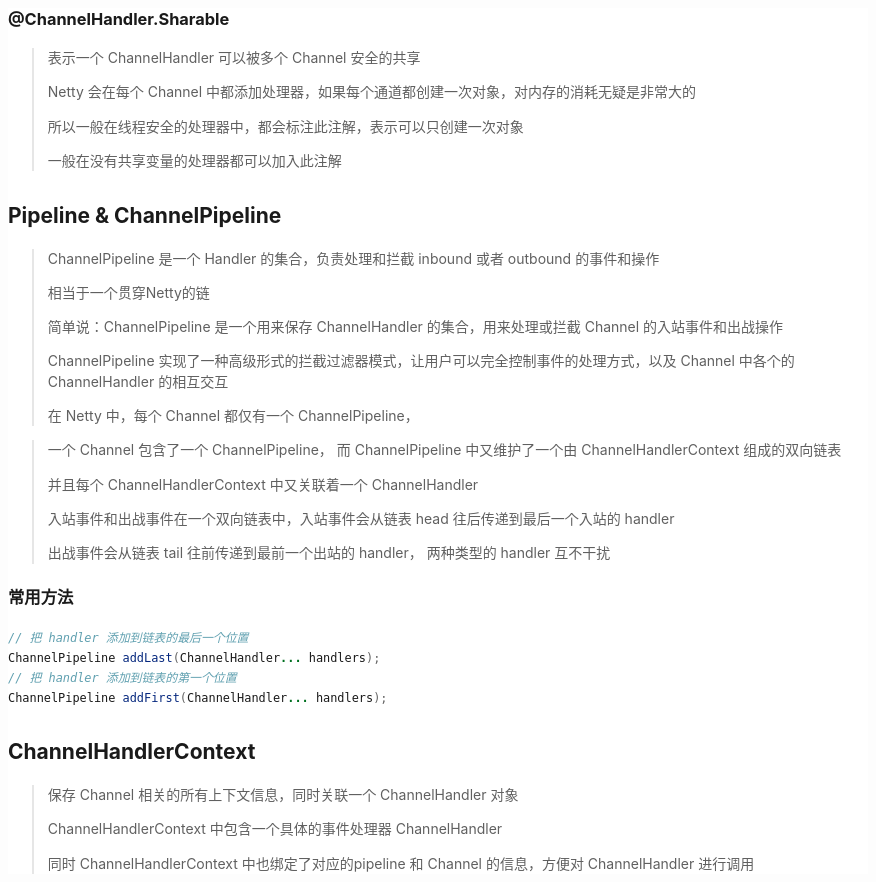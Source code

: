 ```java
```

### @ChannelHandler.Sharable

> 表示一个 ChannelHandler 可以被多个 Channel 安全的共享
>
> Netty 会在每个 Channel 中都添加处理器，如果每个通道都创建一次对象，对内存的消耗无疑是非常大的
>
> 所以一般在线程安全的处理器中，都会标注此注解，表示可以只创建一次对象
>
> 一般在没有共享变量的处理器都可以加入此注解

## Pipeline & ChannelPipeline

> ChannelPipeline 是一个 Handler 的集合，负责处理和拦截 inbound 或者 outbound 的事件和操作
>
> 相当于一个贯穿Netty的链
>
> 简单说：ChannelPipeline 是一个用来保存 ChannelHandler 的集合，用来处理或拦截 Channel 的入站事件和出战操作
>
> ChannelPipeline 实现了一种高级形式的拦截过滤器模式，让用户可以完全控制事件的处理方式，以及 Channel 中各个的 ChannelHandler 的相互交互
>
> 在 Netty 中，每个 Channel 都仅有一个 ChannelPipeline，

[//]: ## (![netty-001]&#40;netty-001.png&#41;)

> 一个 Channel 包含了一个 ChannelPipeline， 而 ChannelPipeline 中又维护了一个由 ChannelHandlerContext 组成的双向链表
>
> 并且每个 ChannelHandlerContext 中又关联着一个 ChannelHandler
>
> 入站事件和出战事件在一个双向链表中，入站事件会从链表 head 往后传递到最后一个入站的 handler
>
> 出战事件会从链表 tail 往前传递到最前一个出站的 handler， 两种类型的 handler 互不干扰
>

### 常用方法

```java
// 把 handler 添加到链表的最后一个位置
ChannelPipeline addLast(ChannelHandler... handlers);
// 把 handler 添加到链表的第一个位置
ChannelPipeline addFirst(ChannelHandler... handlers);
```



## ChannelHandlerContext

> 保存 Channel 相关的所有上下文信息，同时关联一个 ChannelHandler 对象
>
> ChannelHandlerContext 中包含一个具体的事件处理器 ChannelHandler
>
> 同时 ChannelHandlerContext 中也绑定了对应的pipeline 和 Channel 的信息，方便对 ChannelHandler 进行调用
>
